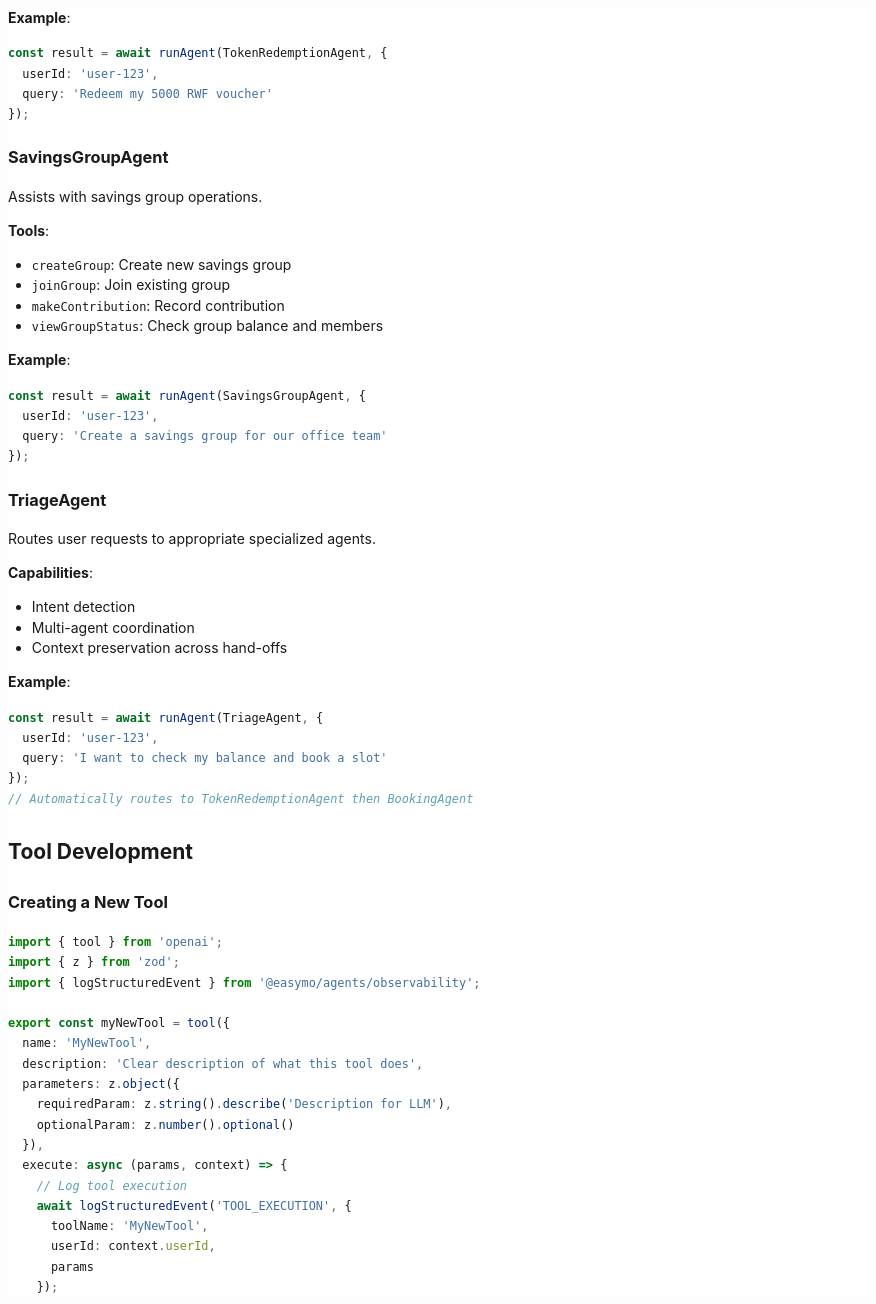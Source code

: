 **Example**:
```typescript
const result = await runAgent(TokenRedemptionAgent, {
  userId: 'user-123',
  query: 'Redeem my 5000 RWF voucher'
});
```

### SavingsGroupAgent

Assists with savings group operations.

**Tools**:
- `createGroup`: Create new savings group
- `joinGroup`: Join existing group
- `makeContribution`: Record contribution
- `viewGroupStatus`: Check group balance and members

**Example**:
```typescript
const result = await runAgent(SavingsGroupAgent, {
  userId: 'user-123',
  query: 'Create a savings group for our office team'
});
```

### TriageAgent

Routes user requests to appropriate specialized agents.

**Capabilities**:
- Intent detection
- Multi-agent coordination
- Context preservation across hand-offs

**Example**:
```typescript
const result = await runAgent(TriageAgent, {
  userId: 'user-123',
  query: 'I want to check my balance and book a slot'
});
// Automatically routes to TokenRedemptionAgent then BookingAgent
```

## Tool Development

### Creating a New Tool

```typescript
import { tool } from 'openai';
import { z } from 'zod';
import { logStructuredEvent } from '@easymo/agents/observability';

export const myNewTool = tool({
  name: 'MyNewTool',
  description: 'Clear description of what this tool does',
  parameters: z.object({
    requiredParam: z.string().describe('Description for LLM'),
    optionalParam: z.number().optional()
  }),
  execute: async (params, context) => {
    // Log tool execution
    await logStructuredEvent('TOOL_EXECUTION', {
      toolName: 'MyNewTool',
      userId: context.userId,
      params
    });
```